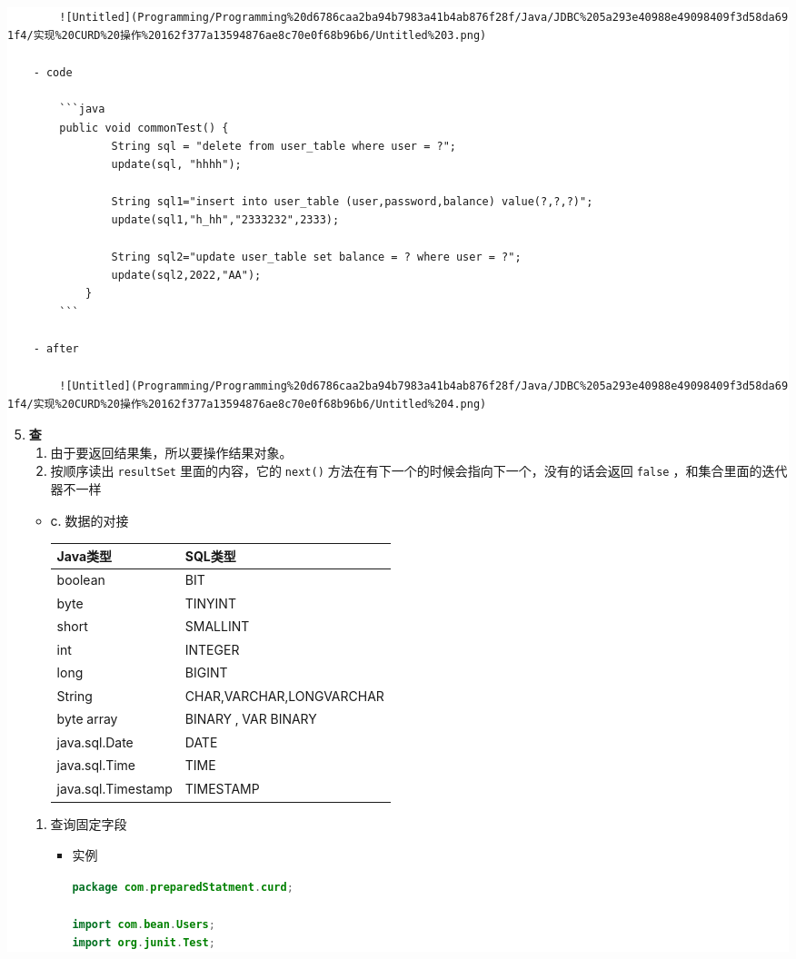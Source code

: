             ![Untitled](Programming/Programming%20d6786caa2ba94b7983a41b4ab876f28f/Java/JDBC%205a293e40988e49098409f3d58da691f4/实现%20CURD%20操作%20162f377a13594876ae8c70e0f68b96b6/Untitled%203.png)
            
        - code
            
            ```java
            public void commonTest() {
                    String sql = "delete from user_table where user = ?";
                    update(sql, "hhhh");
            
                    String sql1="insert into user_table (user,password,balance) value(?,?,?)";
                    update(sql1,"h_hh","2333232",2333);
            
                    String sql2="update user_table set balance = ? where user = ?";
                    update(sql2,2022,"AA");
                }
            ```
            
        - after
            
            ![Untitled](Programming/Programming%20d6786caa2ba94b7983a41b4ab876f28f/Java/JDBC%205a293e40988e49098409f3d58da691f4/实现%20CURD%20操作%20162f377a13594876ae8c70e0f68b96b6/Untitled%204.png)
            
5. **查**
    1. 由于要返回结果集，所以要操作结果对象。
    2. 按顺序读出 `resultSet` 里面的内容，它的 `next()` 方法在有下一个的时候会指向下一个，没有的话会返回 `false` ，和集合里面的迭代器不一样
    - c. 数据的对接
        
        
        | Java类型 | SQL类型 |
        | --- | --- |
        | boolean | BIT |
        | byte | TINYINT |
        | short | SMALLINT |
        | int | INTEGER |
        | long | BIGINT |
        | String | CHAR,VARCHAR,LONGVARCHAR |
        | byte   array | BINARY  ,    VAR BINARY |
        | java.sql.Date | DATE |
        | java.sql.Time | TIME |
        | java.sql.Timestamp | TIMESTAMP |
    1. 查询固定字段
        - 实例
            
            ```java
            package com.preparedStatment.curd;
            
            import com.bean.Users;
            import org.junit.Test;
            